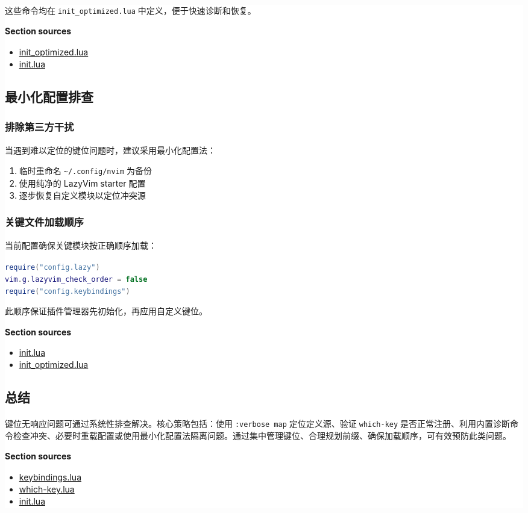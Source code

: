这些命令均在 `init_optimized.lua` 中定义，便于快速诊断和恢复。

**Section sources**
- [init_optimized.lua](file://lua/core/init_optimized.lua#L95-L143)
- [init.lua](file://init.lua#L1-L15)

## 最小化配置排查

### 排除第三方干扰
当遇到难以定位的键位问题时，建议采用最小化配置法：

1. 临时重命名 `~/.config/nvim` 为备份
2. 使用纯净的 LazyVim starter 配置
3. 逐步恢复自定义模块以定位冲突源

### 关键文件加载顺序
当前配置确保关键模块按正确顺序加载：

```lua
require("config.lazy")
vim.g.lazyvim_check_order = false
require("config.keybindings")
```

此顺序保证插件管理器先初始化，再应用自定义键位。

**Section sources**
- [init.lua](file://init.lua#L1-L15)
- [init_optimized.lua](file://lua/core/init_optimized.lua#L1-L50)

## 总结
键位无响应问题可通过系统性排查解决。核心策略包括：使用 `:verbose map` 定位定义源、验证 `which-key` 是否正常注册、利用内置诊断命令检查冲突、必要时重载配置或使用最小化配置法隔离问题。通过集中管理键位、合理规划前缀、确保加载顺序，可有效预防此类问题。

**Section sources**
- [keybindings.lua](file://lua/config/keybindings.lua#L1-L281)
- [which-key.lua](file://lua/plugins/which-key.lua#L1-L56)
- [init.lua](file://init.lua#L1-L50)